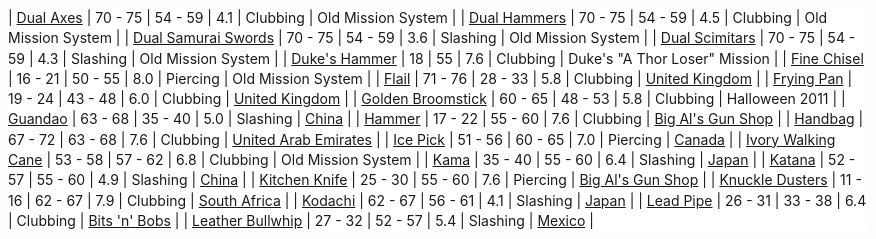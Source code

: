 | [Dual Axes](https://wiki.torn.com/wiki/Dual_Axes "Dual Axes")                                        | 70 - 75 | 54 - 59 | 4.1     | Clubbing   | Old Mission System                                                                                                              |
| [Dual Hammers](https://wiki.torn.com/wiki/Dual_Hammers "Dual Hammers")                               | 70 - 75 | 54 - 59 | 4.5     | Clubbing   | Old Mission System                                                                                                              |
| [Dual Samurai Swords](https://wiki.torn.com/wiki/Dual_Samurai_Swords "Dual Samurai Swords")          | 70 - 75 | 54 - 59 | 3.6     | Slashing   | Old Mission System                                                                                                              |
| [Dual Scimitars](https://wiki.torn.com/wiki/Dual_Scimitars "Dual Scimitars")                         | 70 - 75 | 54 - 59 | 4.3     | Slashing   | Old Mission System                                                                                                              |
| [Duke's Hammer](https://wiki.torn.com/wiki/Duke%27s_Hammer "Duke's Hammer")                          | 18      | 55      | 7.6     | Clubbing   | Duke's "A Thor Loser" Mission                                                                                                   |
| [Fine Chisel](https://wiki.torn.com/wiki/Fine_Chisel "Fine Chisel")                                  | 16 - 21 | 50 - 55 | 8.0     | Piercing   | Old Mission System                                                                                                              |
| [Flail](https://wiki.torn.com/wiki/Flail "Flail")                                                    | 71 - 76 | 28 - 33 | 5.8     | Clubbing   | [United Kingdom](https://wiki.torn.com/wiki/United_Kingdom "United Kingdom")                                                    |
| [Frying Pan](https://wiki.torn.com/wiki/Frying_Pan "Frying Pan")                                     | 19 - 24 | 43 - 48 | 6.0     | Clubbing   | [United Kingdom](https://wiki.torn.com/wiki/United_Kingdom "United Kingdom")                                                    |
| [Golden Broomstick](https://wiki.torn.com/wiki/Golden_Broomstick "Golden Broomstick")                | 60 - 65 | 48 - 53 | 5.8     | Clubbing   | Halloween 2011                                                                                                                  |
| [Guandao](https://wiki.torn.com/wiki/Guandao "Guandao")                                              | 63 - 68 | 35 - 40 | 5.0     | Slashing   | [China](https://wiki.torn.com/wiki/China "China")                                                                               |
| [Hammer](https://wiki.torn.com/wiki/Hammer "Hammer")                                                 | 17 - 22 | 55 - 60 | 7.6     | Clubbing   | [Big Al's Gun Shop](https://wiki.torn.com/wiki/Big_Al%27s_Gun_Shop "Big Al's Gun Shop")                                         |
| [Handbag](https://wiki.torn.com/wiki/Handbag "Handbag")                                              | 67 - 72 | 63 - 68 | 7.6     | Clubbing   | [United Arab Emirates](https://wiki.torn.com/wiki/United_Arab_Emirates "United Arab Emirates")                                  |
| [Ice Pick](https://wiki.torn.com/wiki/Ice_Pick "Ice Pick")                                           | 51 - 56 | 60 - 65 | 7.0     | Piercing   | [Canada](https://wiki.torn.com/wiki/Canada "Canada")                                                                            |
| [Ivory Walking Cane](https://wiki.torn.com/wiki/Ivory_Walking_Cane "Ivory Walking Cane")             | 53 - 58 | 57 - 62 | 6.8     | Clubbing   | Old Mission System                                                                                                              |
| [Kama](https://wiki.torn.com/wiki/Kama "Kama")                                                       | 35 - 40 | 55 - 60 | 6.4     | Slashing   | [Japan](https://wiki.torn.com/wiki/Japan "Japan")                                                                               |
| [Katana](https://wiki.torn.com/wiki/Katana "Katana")                                                 | 52 - 57 | 55 - 60 | 4.9     | Slashing   | [China](https://wiki.torn.com/wiki/China "China")                                                                               |
| [Kitchen Knife](https://wiki.torn.com/wiki/Kitchen_Knife "Kitchen Knife")                            | 25 - 30 | 55 - 60 | 7.6     | Piercing   | [Big Al's Gun Shop](https://wiki.torn.com/wiki/Big_Al%27s_Gun_Shop "Big Al's Gun Shop")                                         |
| [Knuckle Dusters](https://wiki.torn.com/wiki/Knuckle_Dusters "Knuckle Dusters")                      | 11 - 16 | 62 - 67 | 7.9     | Clubbing   | [South Africa](https://wiki.torn.com/wiki/South_Africa "South Africa")                                                          |
| [Kodachi](https://wiki.torn.com/wiki/Kodachi "Kodachi")                                              | 62 - 67 | 56 - 61 | 4.1     | Slashing   | [Japan](https://wiki.torn.com/wiki/Japan "Japan")                                                                               |
| [Lead Pipe](https://wiki.torn.com/wiki/Lead_Pipe "Lead Pipe")                                        | 26 - 31 | 33 - 38 | 6.4     | Clubbing   | [Bits 'n' Bobs](https://wiki.torn.com/wiki/Bits_%27n%27_Bobs "Bits 'n' Bobs")                                                   |
| [Leather Bullwhip](https://wiki.torn.com/wiki/Leather_Bullwhip "Leather Bullwhip")                   | 27 - 32 | 52 - 57 | 5.4     | Slashing   | [Mexico](https://wiki.torn.com/wiki/Mexico "Mexico")                                                                            |
